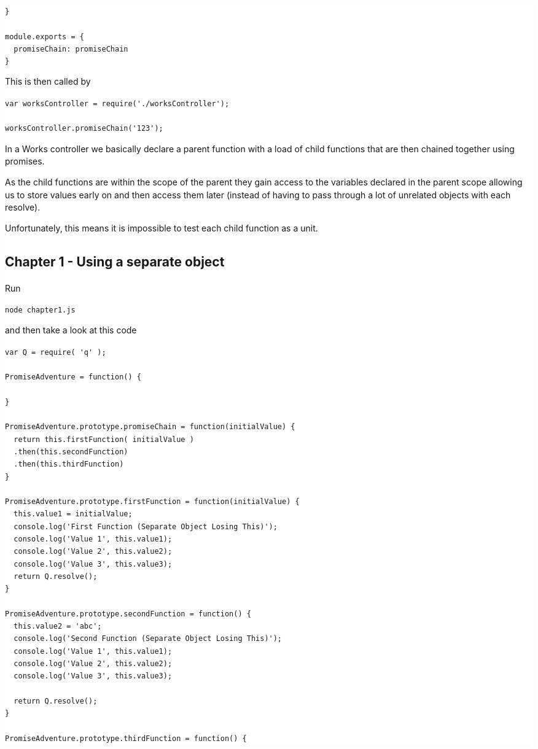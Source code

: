 ```
}

module.exports = {
  promiseChain: promiseChain
}
```

This is then called by

```
var worksController = require('./worksController');

worksController.promiseChain('123');
```

In a Works controller we basically declare a parent function with a load of child functions that are then chained together using promises.

As the child functions are within the scope of the parent they gain access to the variables declared in the parent scope allowing us to store values early on and then access them later (instead of having to pass through a lot of unrelated objects with each resolve).

Unfortunately, this means it is impossible to test each child function as a unit.

## Chapter 1 - Using a separate object

Run

```
node chapter1.js
```

and then take a look at this code

```
var Q = require( 'q' );

PromiseAdventure = function() {

}

PromiseAdventure.prototype.promiseChain = function(initialValue) {
  return this.firstFunction( initialValue )
  .then(this.secondFunction)
  .then(this.thirdFunction)
}

PromiseAdventure.prototype.firstFunction = function(initialValue) {
  this.value1 = initialValue; 
  console.log('First Function (Separate Object Losing This)');
  console.log('Value 1', this.value1);
  console.log('Value 2', this.value2);
  console.log('Value 3', this.value3);
  return Q.resolve();
}

PromiseAdventure.prototype.secondFunction = function() {
  this.value2 = 'abc';
  console.log('Second Function (Separate Object Losing This)');
  console.log('Value 1', this.value1);
  console.log('Value 2', this.value2);
  console.log('Value 3', this.value3);
  
  return Q.resolve();
}

PromiseAdventure.prototype.thirdFunction = function() {
```